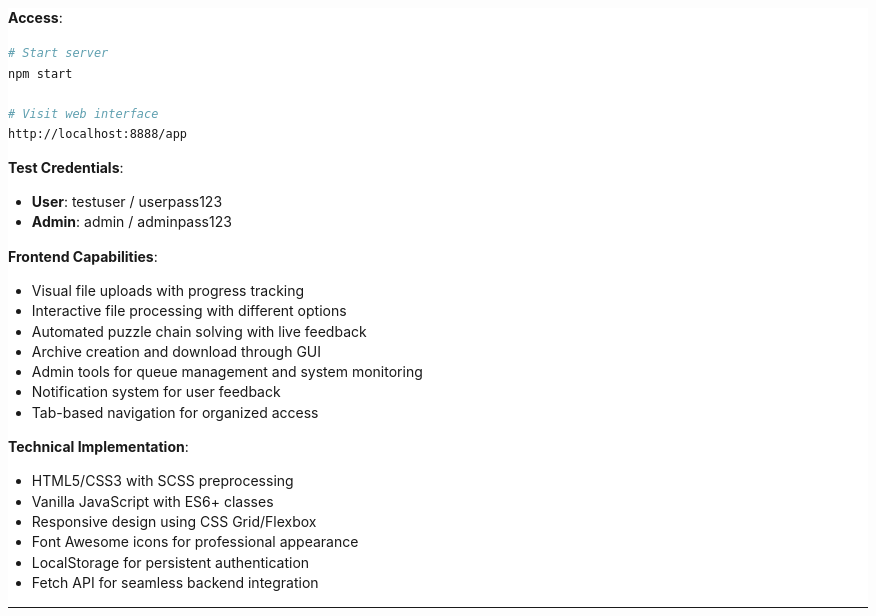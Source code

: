 **Access**:
```bash
# Start server
npm start

# Visit web interface
http://localhost:8888/app
```

**Test Credentials**:
- **User**: testuser / userpass123
- **Admin**: admin / adminpass123

**Frontend Capabilities**:
- Visual file uploads with progress tracking
- Interactive file processing with different options
- Automated puzzle chain solving with live feedback  
- Archive creation and download through GUI
- Admin tools for queue management and system monitoring
- Notification system for user feedback
- Tab-based navigation for organized access

**Technical Implementation**:
- HTML5/CSS3 with SCSS preprocessing
- Vanilla JavaScript with ES6+ classes
- Responsive design using CSS Grid/Flexbox
- Font Awesome icons for professional appearance
- LocalStorage for persistent authentication
- Fetch API for seamless backend integration

---

